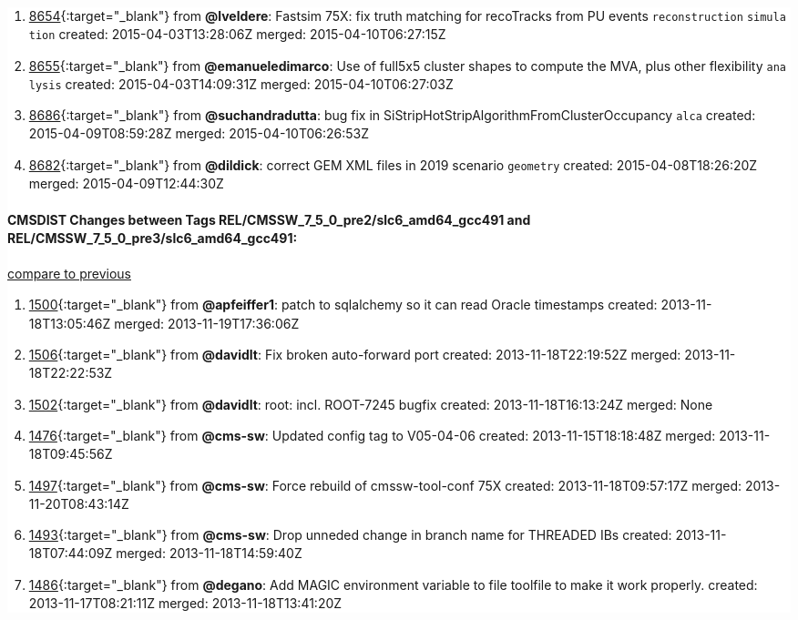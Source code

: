 1. [8654](http://github.com/cms-sw/cmssw/pull/8654){:target="_blank"}  from **@lveldere**: Fastsim 75X: fix truth matching for recoTracks from PU events `reconstruction`  `simulation`  created: 2015-04-03T13:28:06Z merged: 2015-04-10T06:27:15Z

1. [8655](http://github.com/cms-sw/cmssw/pull/8655){:target="_blank"}  from **@emanueledimarco**: Use of full5x5 cluster shapes to compute the MVA, plus other flexibility `analysis`  created: 2015-04-03T14:09:31Z merged: 2015-04-10T06:27:03Z

1. [8686](http://github.com/cms-sw/cmssw/pull/8686){:target="_blank"}  from **@suchandradutta**: bug fix in SiStripHotStripAlgorithmFromClusterOccupancy `alca`  created: 2015-04-09T08:59:28Z merged: 2015-04-10T06:26:53Z

1. [8682](http://github.com/cms-sw/cmssw/pull/8682){:target="_blank"}  from **@dildick**: correct GEM XML files in 2019 scenario `geometry`  created: 2015-04-08T18:26:20Z merged: 2015-04-09T12:44:30Z

#### CMSDIST Changes between Tags REL/CMSSW_7_5_0_pre2/slc6_amd64_gcc491 and REL/CMSSW_7_5_0_pre3/slc6_amd64_gcc491:

[compare to previous](https://github.com/cms-sw/cmsdist/compare/REL/CMSSW_7_5_0_pre2/slc6_amd64_gcc491...REL/CMSSW_7_5_0_pre3/slc6_amd64_gcc491)



1. [1500](http://github.com/cms-sw/cmssw/pull/1500){:target="_blank"}  from **@apfeiffer1**: patch to sqlalchemy so it can read Oracle timestamps  created: 2013-11-18T13:05:46Z merged: 2013-11-19T17:36:06Z

1. [1506](http://github.com/cms-sw/cmssw/pull/1506){:target="_blank"}  from **@davidlt**: Fix broken auto-forward port created: 2013-11-18T22:19:52Z merged: 2013-11-18T22:22:53Z

1. [1502](http://github.com/cms-sw/cmssw/pull/1502){:target="_blank"}  from **@davidlt**: root: incl. ROOT-7245 bugfix created: 2013-11-18T16:13:24Z merged: None

1. [1476](http://github.com/cms-sw/cmssw/pull/1476){:target="_blank"}  from **@cms-sw**: Updated config tag to V05-04-06 created: 2013-11-15T18:18:48Z merged: 2013-11-18T09:45:56Z

1. [1497](http://github.com/cms-sw/cmssw/pull/1497){:target="_blank"}  from **@cms-sw**: Force rebuild of cmssw-tool-conf 75X created: 2013-11-18T09:57:17Z merged: 2013-11-20T08:43:14Z

1. [1493](http://github.com/cms-sw/cmssw/pull/1493){:target="_blank"}  from **@cms-sw**: Drop unneded change in branch name for THREADED IBs created: 2013-11-18T07:44:09Z merged: 2013-11-18T14:59:40Z

1. [1486](http://github.com/cms-sw/cmssw/pull/1486){:target="_blank"}  from **@degano**: Add MAGIC environment variable to file toolfile to make it work properly. created: 2013-11-17T08:21:11Z merged: 2013-11-18T13:41:20Z

